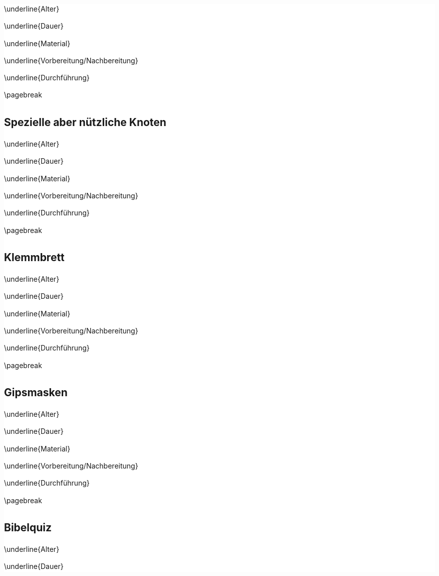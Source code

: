 \underline{Alter}

\underline{Dauer}

\underline{Material}

\underline{Vorbereitung/Nachbereitung}

\underline{Durchführung}

\pagebreak

## Spezielle aber nützliche Knoten

\underline{Alter}

\underline{Dauer}

\underline{Material}

\underline{Vorbereitung/Nachbereitung}

\underline{Durchführung}

\pagebreak

## Klemmbrett 

\underline{Alter}

\underline{Dauer}

\underline{Material}

\underline{Vorbereitung/Nachbereitung}

\underline{Durchführung}

\pagebreak

## Gipsmasken

\underline{Alter}

\underline{Dauer}

\underline{Material}

\underline{Vorbereitung/Nachbereitung}

\underline{Durchführung}

\pagebreak

## Bibelquiz

\underline{Alter}

\underline{Dauer}
